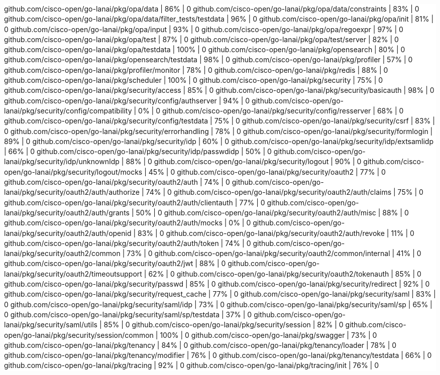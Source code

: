 github.com/cisco-open/go-lanai/pkg/opa/data | 86% | 0
github.com/cisco-open/go-lanai/pkg/opa/data/constraints | 83% | 0
github.com/cisco-open/go-lanai/pkg/opa/data/filter_tests/testdata | 96% | 0
github.com/cisco-open/go-lanai/pkg/opa/init | 81% | 0
github.com/cisco-open/go-lanai/pkg/opa/input | 93% | 0
github.com/cisco-open/go-lanai/pkg/opa/regoexpr | 97% | 0
github.com/cisco-open/go-lanai/pkg/opa/test | 87% | 0
github.com/cisco-open/go-lanai/pkg/opa/test/server | 82% | 0
github.com/cisco-open/go-lanai/pkg/opa/testdata | 100% | 0
github.com/cisco-open/go-lanai/pkg/opensearch | 80% | 0
github.com/cisco-open/go-lanai/pkg/opensearch/testdata | 98% | 0
github.com/cisco-open/go-lanai/pkg/profiler | 57% | 0
github.com/cisco-open/go-lanai/pkg/profiler/monitor | 78% | 0
github.com/cisco-open/go-lanai/pkg/redis | 88% | 0
github.com/cisco-open/go-lanai/pkg/scheduler | 100% | 0
github.com/cisco-open/go-lanai/pkg/security | 75% | 0
github.com/cisco-open/go-lanai/pkg/security/access | 85% | 0
github.com/cisco-open/go-lanai/pkg/security/basicauth | 98% | 0
github.com/cisco-open/go-lanai/pkg/security/config/authserver | 94% | 0
github.com/cisco-open/go-lanai/pkg/security/config/compatibility | 0% | 0
github.com/cisco-open/go-lanai/pkg/security/config/resserver | 68% | 0
github.com/cisco-open/go-lanai/pkg/security/config/testdata | 75% | 0
github.com/cisco-open/go-lanai/pkg/security/csrf | 83% | 0
github.com/cisco-open/go-lanai/pkg/security/errorhandling | 78% | 0
github.com/cisco-open/go-lanai/pkg/security/formlogin | 89% | 0
github.com/cisco-open/go-lanai/pkg/security/idp | 60% | 0
github.com/cisco-open/go-lanai/pkg/security/idp/extsamlidp | 66% | 0
github.com/cisco-open/go-lanai/pkg/security/idp/passwdidp | 50% | 0
github.com/cisco-open/go-lanai/pkg/security/idp/unknownIdp | 88% | 0
github.com/cisco-open/go-lanai/pkg/security/logout | 90% | 0
github.com/cisco-open/go-lanai/pkg/security/logout/mocks | 45% | 0
github.com/cisco-open/go-lanai/pkg/security/oauth2 | 77% | 0
github.com/cisco-open/go-lanai/pkg/security/oauth2/auth | 74% | 0
github.com/cisco-open/go-lanai/pkg/security/oauth2/auth/authorize | 74% | 0
github.com/cisco-open/go-lanai/pkg/security/oauth2/auth/claims | 75% | 0
github.com/cisco-open/go-lanai/pkg/security/oauth2/auth/clientauth | 77% | 0
github.com/cisco-open/go-lanai/pkg/security/oauth2/auth/grants | 50% | 0
github.com/cisco-open/go-lanai/pkg/security/oauth2/auth/misc | 88% | 0
github.com/cisco-open/go-lanai/pkg/security/oauth2/auth/mocks | 0% | 0
github.com/cisco-open/go-lanai/pkg/security/oauth2/auth/openid | 83% | 0
github.com/cisco-open/go-lanai/pkg/security/oauth2/auth/revoke | 11% | 0
github.com/cisco-open/go-lanai/pkg/security/oauth2/auth/token | 74% | 0
github.com/cisco-open/go-lanai/pkg/security/oauth2/common | 73% | 0
github.com/cisco-open/go-lanai/pkg/security/oauth2/common/internal | 41% | 0
github.com/cisco-open/go-lanai/pkg/security/oauth2/jwt | 88% | 0
github.com/cisco-open/go-lanai/pkg/security/oauth2/timeoutsupport | 62% | 0
github.com/cisco-open/go-lanai/pkg/security/oauth2/tokenauth | 85% | 0
github.com/cisco-open/go-lanai/pkg/security/passwd | 85% | 0
github.com/cisco-open/go-lanai/pkg/security/redirect | 92% | 0
github.com/cisco-open/go-lanai/pkg/security/request_cache | 77% | 0
github.com/cisco-open/go-lanai/pkg/security/saml | 83% | 0
github.com/cisco-open/go-lanai/pkg/security/saml/idp | 73% | 0
github.com/cisco-open/go-lanai/pkg/security/saml/sp | 65% | 0
github.com/cisco-open/go-lanai/pkg/security/saml/sp/testdata | 37% | 0
github.com/cisco-open/go-lanai/pkg/security/saml/utils | 85% | 0
github.com/cisco-open/go-lanai/pkg/security/session | 82% | 0
github.com/cisco-open/go-lanai/pkg/security/session/common | 100% | 0
github.com/cisco-open/go-lanai/pkg/swagger | 73% | 0
github.com/cisco-open/go-lanai/pkg/tenancy | 84% | 0
github.com/cisco-open/go-lanai/pkg/tenancy/loader | 78% | 0
github.com/cisco-open/go-lanai/pkg/tenancy/modifier | 76% | 0
github.com/cisco-open/go-lanai/pkg/tenancy/testdata | 66% | 0
github.com/cisco-open/go-lanai/pkg/tracing | 92% | 0
github.com/cisco-open/go-lanai/pkg/tracing/init | 76% | 0